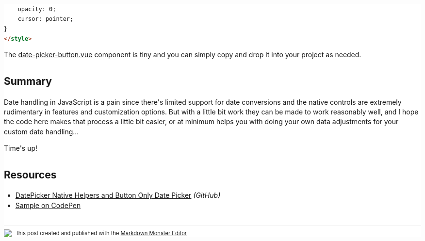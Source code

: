 ```html
    opacity: 0;
    cursor: pointer;
}
</style>
```

The  [date-picker-button.vue](https://github.com/RickStrahl/datepicker-native/blob/master/vue/datepicker-button.vue) component is tiny and you can simply copy and drop it into your project as needed.

## Summary
Date handling in JavaScript is a pain since there's limited support for date conversions and the native controls are extremely rudimentary in features and customization options. But with a little bit work they can be made to work reasonably well, and I hope the code here makes that process a little bit easier, or at minimum helps you with doing your own data adjustments for your custom date handling...

Time's up!


## Resources

* [DatePicker Native Helpers and Button Only Date Picker](https://github.com/RickStrahl/datepicker-native) *(GitHub)*
* [Sample on CodePen](https://codepen.io/rstrahl/pen/vYawNzE)

<div style="margin-top: 30px;font-size: 0.8em;
            border-top: 1px solid #eee;padding-top: 8px;">
    <img src="https://markdownmonster.west-wind.com/favicon.png"
         style="height: 20px;float: left; margin-right: 10px;"/>
    this post created and published with the 
    <a href="https://markdownmonster.west-wind.com" 
       target="top">Markdown Monster Editor</a> 
</div>